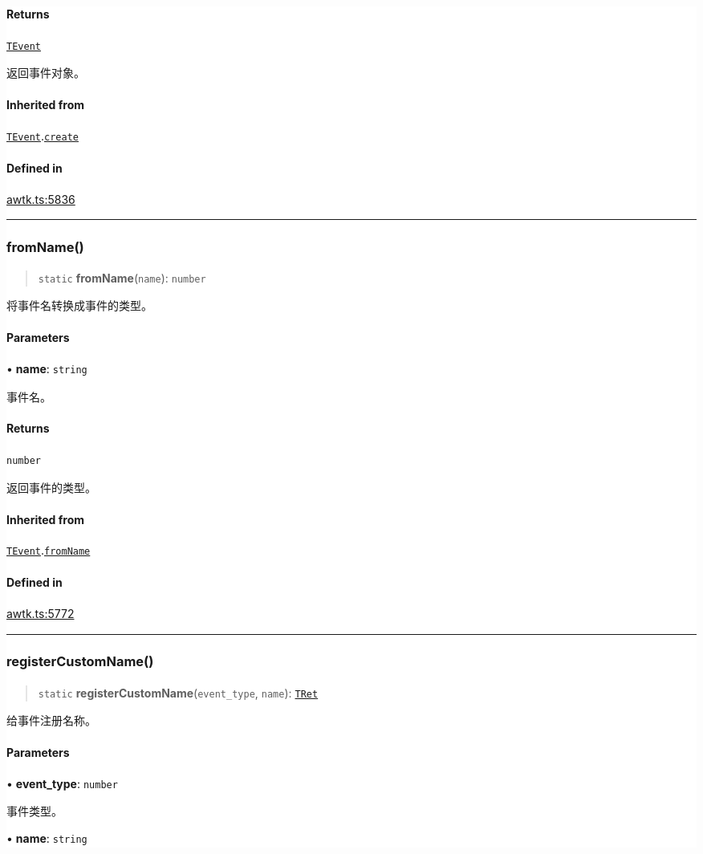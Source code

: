 #### Returns

[`TEvent`](TEvent.md)

返回事件对象。

#### Inherited from

[`TEvent`](TEvent.md).[`create`](TEvent.md#create)

#### Defined in

[awtk.ts:5836](https://github.com/zlgopen/awtk-binding/blob/1e0945ae06a2e3b3a4ad0ffa625288088a8ac5d4/tools/code_gen/js/output/awtk.ts#L5836)

***

### fromName()

> `static` **fromName**(`name`): `number`

将事件名转换成事件的类型。

#### Parameters

• **name**: `string`

事件名。

#### Returns

`number`

返回事件的类型。

#### Inherited from

[`TEvent`](TEvent.md).[`fromName`](TEvent.md#fromname)

#### Defined in

[awtk.ts:5772](https://github.com/zlgopen/awtk-binding/blob/1e0945ae06a2e3b3a4ad0ffa625288088a8ac5d4/tools/code_gen/js/output/awtk.ts#L5772)

***

### registerCustomName()

> `static` **registerCustomName**(`event_type`, `name`): [`TRet`](../enumerations/TRet.md)

给事件注册名称。

#### Parameters

• **event\_type**: `number`

事件类型。

• **name**: `string`
